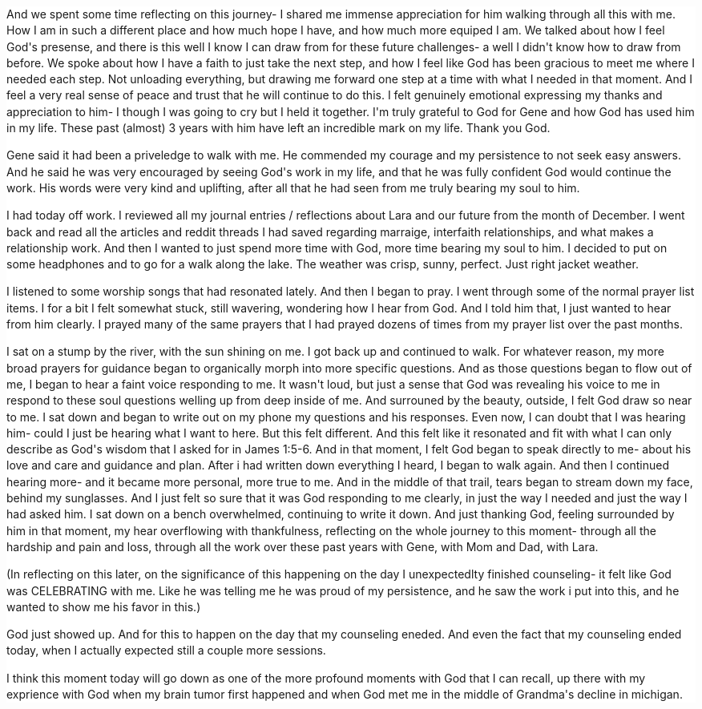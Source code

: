 And we spent some time reflecting on this journey- I shared me immense appreciation for him walking through all this with me. How I am in such a different place and how much hope I have, and how much more equiped I am. We talked about how I feel God's presense, and there is this well I know I can draw from for these future challenges- a well I didn't know how to draw from before. We spoke about how I have a faith to just take the next step, and how I feel like God has been gracious to meet me where I needed each step. Not unloading everything, but drawing me forward one step at a time with what I needed in that moment. And I feel a very real sense of peace and trust that he will continue to do this. I felt genuinely emotional expressing my thanks and appreciation to him- I though I was going to cry but I held it together. I'm truly grateful to God for Gene and how God has used him in my life. These past (almost) 3 years with him have left an incredible mark on my life. Thank you God.

Gene said it had been a priveledge to walk with me. He commended my courage and my persistence to not seek easy answers. And he said he was very encouraged by seeing God's work in my life, and that he was fully confident God would continue the work. His words were very kind and uplifting, after all that he had seen from me truly bearing my soul to him.


I had today off work. I reviewed all my journal entries / reflections about Lara and our future from the month of December. I went back and read all the articles and reddit threads I had saved regarding marraige, interfaith relationships, and what makes a relationship work. And then I wanted to just spend more time with God, more time bearing my soul to him. I decided to put on some headphones and to go for a walk along the lake. The weather was crisp, sunny, perfect. Just right jacket weather.

I listened to some worship songs that had resonated lately. And then I began to pray. I went through some of the normal prayer list items. I for a bit I felt somewhat stuck, still wavering, wondering how I hear from God. And I told him that, I just wanted to hear from him clearly. I prayed many of the same prayers that I had prayed dozens of times from my prayer list over the past months.

I sat on a stump by the river, with the sun shining on me. I got back up and continued to walk. For whatever reason, my more broad prayers for guidance began to organically morph into more specific questions. And as those questions began to flow out of me, I began to hear a faint voice responding to me. It wasn't loud, but just a sense that God was revealing his voice to me in respond to these soul questions welling up from deep inside of me. And surrouned by the beauty, outside, I felt God draw so near to me. I sat down and began to write out on my phone my questions and his responses. Even now, I can doubt that I was hearing him- could I just be hearing what I want to here. But this felt different. And this felt like it resonated and fit with what I can only describe as God's wisdom that I asked for in James 1:5-6. And in that moment, I felt God began to speak directly to me- about his love and care and guidance and plan. After i had written down everything I heard, I began to walk again. And then I continued hearing more- and it became more personal, more true to me. And in the middle of that trail, tears began to stream down my face, behind my sunglasses. And I just felt so sure that it was God responding to me clearly, in just the way I needed and just the way I had asked him. I sat down on a bench overwhelmed, continuing to write it down. And just thanking God, feeling surrounded by him in that moment, my hear overflowing with thankfulness, reflecting on the whole journey to this moment- through all the hardship and pain and loss, through all the work over these past years with Gene, with Mom and Dad, with Lara.

(In reflecting on this later, on the significance of this happening on the day I unexpectedlty finished counseling- it felt like God was CELEBRATING with me. Like he was telling me he was proud of my persistence, and he saw the work i put into this, and he wanted to show me his favor in this.)

God just showed up. And for this to happen on the day that my counseling eneded. And even the fact that my counseling ended today, when I actually expected still a couple more sessions.

I think this moment today will go down as one of the more profound moments with God that I can recall, up there with my exprience with God when my brain tumor first happened and when God met me in the middle of Grandma's decline in michigan. 
